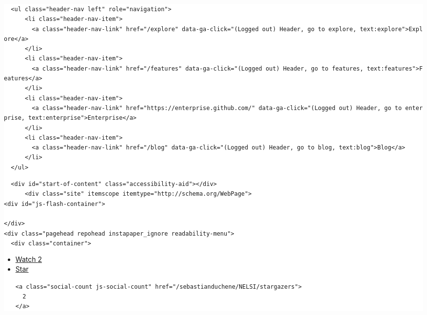       <ul class="header-nav left" role="navigation">
          <li class="header-nav-item">
            <a class="header-nav-link" href="/explore" data-ga-click="(Logged out) Header, go to explore, text:explore">Explore</a>
          </li>
          <li class="header-nav-item">
            <a class="header-nav-link" href="/features" data-ga-click="(Logged out) Header, go to features, text:features">Features</a>
          </li>
          <li class="header-nav-item">
            <a class="header-nav-link" href="https://enterprise.github.com/" data-ga-click="(Logged out) Header, go to enterprise, text:enterprise">Enterprise</a>
          </li>
          <li class="header-nav-item">
            <a class="header-nav-link" href="/blog" data-ga-click="(Logged out) Header, go to blog, text:blog">Blog</a>
          </li>
      </ul>

  </div>
</div>



      <div id="start-of-content" class="accessibility-aid"></div>
          <div class="site" itemscope itemtype="http://schema.org/WebPage">
    <div id="js-flash-container">
      
    </div>
    <div class="pagehead repohead instapaper_ignore readability-menu">
      <div class="container">
        
<ul class="pagehead-actions">

  <li>
      <a href="/login?return_to=%2Fsebastianduchene%2FNELSI"
    class="btn btn-sm btn-with-count tooltipped tooltipped-n"
    aria-label="You must be signed in to watch a repository" rel="nofollow">
    <span class="octicon octicon-eye"></span>
    Watch
  </a>
  <a class="social-count" href="/sebastianduchene/NELSI/watchers">
    2
  </a>

  </li>

  <li>
      <a href="/login?return_to=%2Fsebastianduchene%2FNELSI"
    class="btn btn-sm btn-with-count tooltipped tooltipped-n"
    aria-label="You must be signed in to star a repository" rel="nofollow">
    <span class="octicon octicon-star"></span>
    Star
  </a>

    <a class="social-count js-social-count" href="/sebastianduchene/NELSI/stargazers">
      2
    </a>

